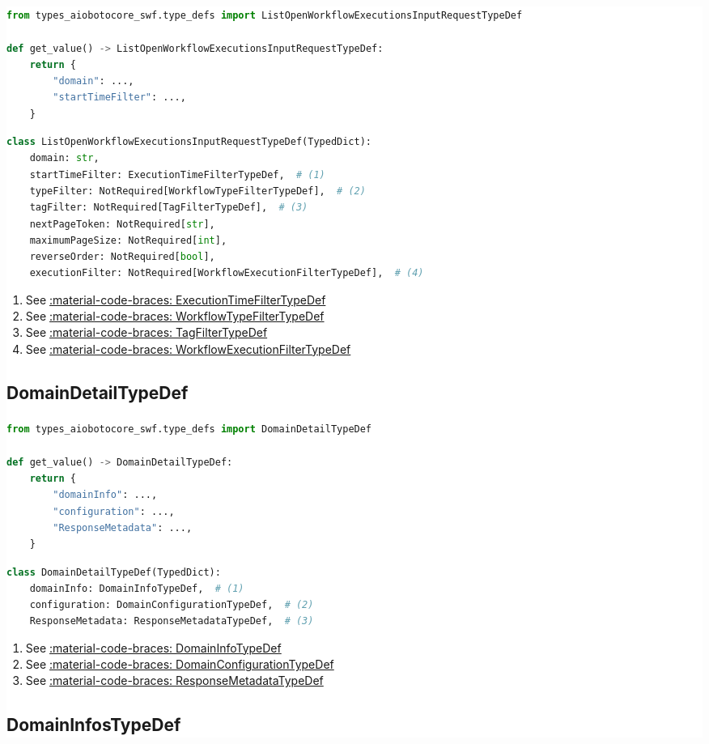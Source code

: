 ```python title="Usage Example"
from types_aiobotocore_swf.type_defs import ListOpenWorkflowExecutionsInputRequestTypeDef

def get_value() -> ListOpenWorkflowExecutionsInputRequestTypeDef:
    return {
        "domain": ...,
        "startTimeFilter": ...,
    }
```

```python title="Definition"
class ListOpenWorkflowExecutionsInputRequestTypeDef(TypedDict):
    domain: str,
    startTimeFilter: ExecutionTimeFilterTypeDef,  # (1)
    typeFilter: NotRequired[WorkflowTypeFilterTypeDef],  # (2)
    tagFilter: NotRequired[TagFilterTypeDef],  # (3)
    nextPageToken: NotRequired[str],
    maximumPageSize: NotRequired[int],
    reverseOrder: NotRequired[bool],
    executionFilter: NotRequired[WorkflowExecutionFilterTypeDef],  # (4)
```

1. See [:material-code-braces: ExecutionTimeFilterTypeDef](./type_defs.md#executiontimefiltertypedef) 
2. See [:material-code-braces: WorkflowTypeFilterTypeDef](./type_defs.md#workflowtypefiltertypedef) 
3. See [:material-code-braces: TagFilterTypeDef](./type_defs.md#tagfiltertypedef) 
4. See [:material-code-braces: WorkflowExecutionFilterTypeDef](./type_defs.md#workflowexecutionfiltertypedef) 
## DomainDetailTypeDef

```python title="Usage Example"
from types_aiobotocore_swf.type_defs import DomainDetailTypeDef

def get_value() -> DomainDetailTypeDef:
    return {
        "domainInfo": ...,
        "configuration": ...,
        "ResponseMetadata": ...,
    }
```

```python title="Definition"
class DomainDetailTypeDef(TypedDict):
    domainInfo: DomainInfoTypeDef,  # (1)
    configuration: DomainConfigurationTypeDef,  # (2)
    ResponseMetadata: ResponseMetadataTypeDef,  # (3)
```

1. See [:material-code-braces: DomainInfoTypeDef](./type_defs.md#domaininfotypedef) 
2. See [:material-code-braces: DomainConfigurationTypeDef](./type_defs.md#domainconfigurationtypedef) 
3. See [:material-code-braces: ResponseMetadataTypeDef](./type_defs.md#responsemetadatatypedef) 
## DomainInfosTypeDef
